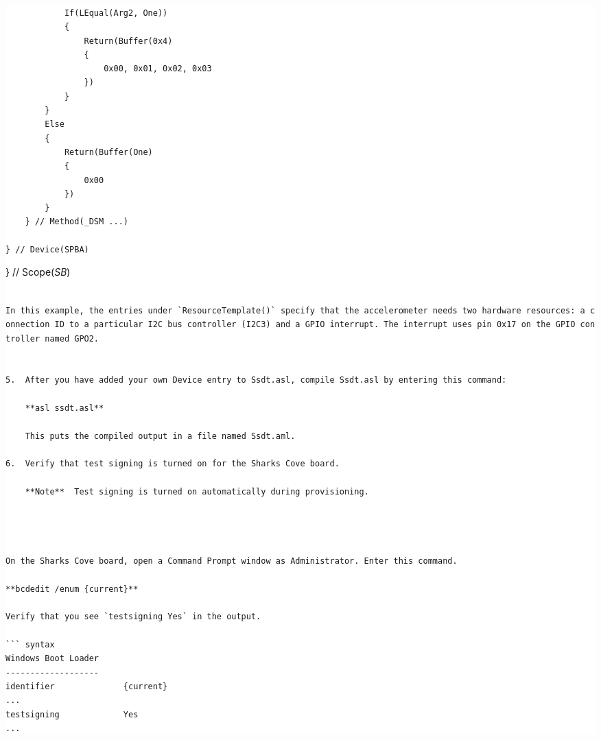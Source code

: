                 If(LEqual(Arg2, One))
                {
                    Return(Buffer(0x4)
                    {
                        0x00, 0x01, 0x02, 0x03
                    })
                }
            }
            Else
            {
                Return(Buffer(One)
                {
                    0x00
                })
            }
        } // Method(_DSM ...)

    } // Device(SPBA)

} // Scope(_SB_)
```

In this example, the entries under `ResourceTemplate()` specify that the accelerometer needs two hardware resources: a connection ID to a particular I2C bus controller (I2C3) and a GPIO interrupt. The interrupt uses pin 0x17 on the GPIO controller named GPO2.


5.  After you have added your own Device entry to Ssdt.asl, compile Ssdt.asl by entering this command:

    **asl ssdt.asl**

    This puts the compiled output in a file named Ssdt.aml.

6.  Verify that test signing is turned on for the Sharks Cove board.

    **Note**  Test signing is turned on automatically during provisioning.




On the Sharks Cove board, open a Command Prompt window as Administrator. Enter this command.

**bcdedit /enum {current}**

Verify that you see `testsigning Yes` in the output.

``` syntax
Windows Boot Loader
-------------------
identifier              {current}
...
testsigning             Yes
...
```

